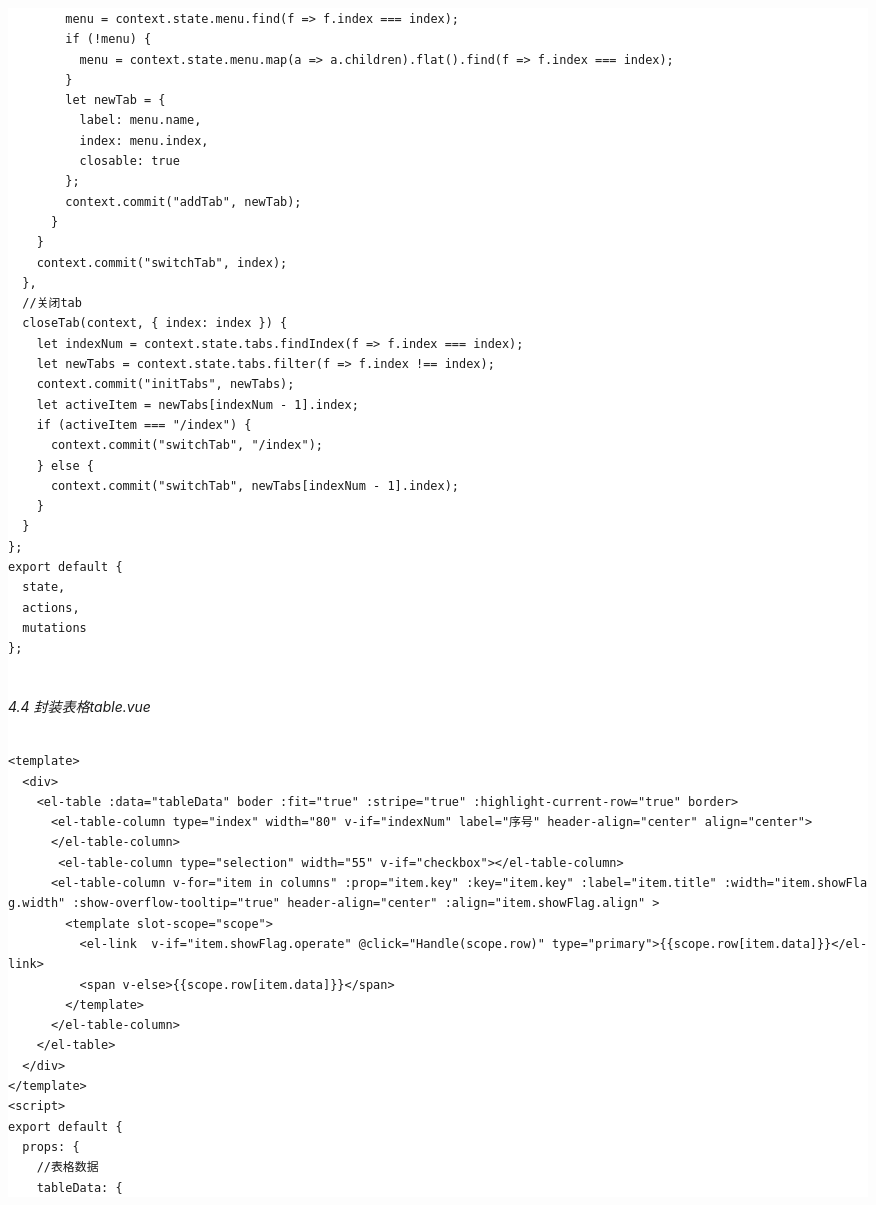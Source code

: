 ```
        menu = context.state.menu.find(f => f.index === index);
        if (!menu) {
          menu = context.state.menu.map(a => a.children).flat().find(f => f.index === index);
        }
        let newTab = {
          label: menu.name,
          index: menu.index,
          closable: true
        };
        context.commit("addTab", newTab);
      }
    }
    context.commit("switchTab", index);
  },
  //关闭tab
  closeTab(context, { index: index }) {
    let indexNum = context.state.tabs.findIndex(f => f.index === index);
    let newTabs = context.state.tabs.filter(f => f.index !== index);
    context.commit("initTabs", newTabs);
    let activeItem = newTabs[indexNum - 1].index;
    if (activeItem === "/index") {
      context.commit("switchTab", "/index");
    } else {
      context.commit("switchTab", newTabs[indexNum - 1].index);
    }
  }
};
export default {
  state,
  actions,
  mutations
};


```

###### 4.4 封装表格table.vue

```
<template>
  <div>
    <el-table :data="tableData" boder :fit="true" :stripe="true" :highlight-current-row="true" border>
      <el-table-column type="index" width="80" v-if="indexNum" label="序号" header-align="center" align="center">
      </el-table-column>
       <el-table-column type="selection" width="55" v-if="checkbox"></el-table-column>
      <el-table-column v-for="item in columns" :prop="item.key" :key="item.key" :label="item.title" :width="item.showFlag.width" :show-overflow-tooltip="true" header-align="center" :align="item.showFlag.align" >
        <template slot-scope="scope">
          <el-link  v-if="item.showFlag.operate" @click="Handle(scope.row)" type="primary">{{scope.row[item.data]}}</el-link>
          <span v-else>{{scope.row[item.data]}}</span>
        </template>
      </el-table-column>
    </el-table>
  </div>
</template>
<script>
export default {
  props: {
    //表格数据
    tableData: {
```